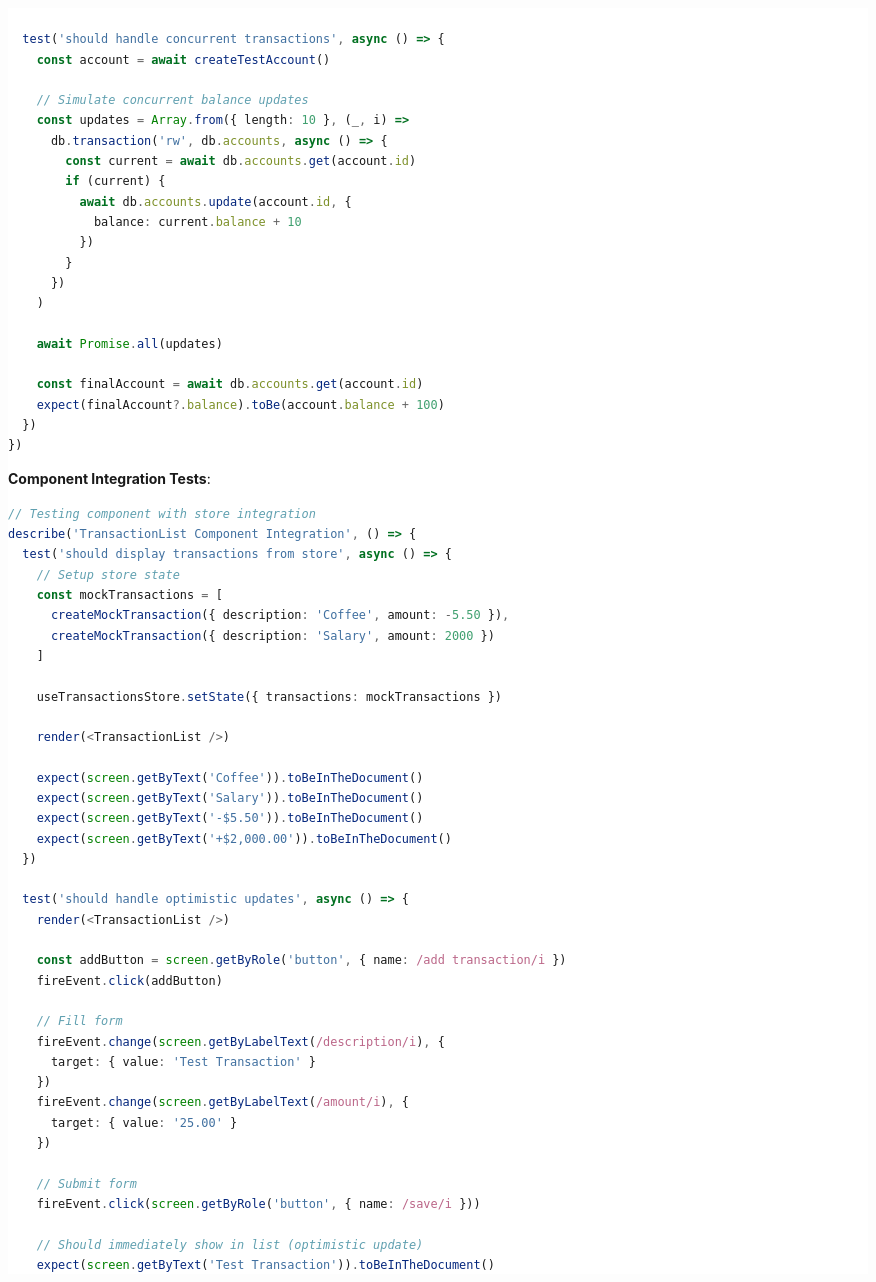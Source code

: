```typescript
  
  test('should handle concurrent transactions', async () => {
    const account = await createTestAccount()
    
    // Simulate concurrent balance updates
    const updates = Array.from({ length: 10 }, (_, i) => 
      db.transaction('rw', db.accounts, async () => {
        const current = await db.accounts.get(account.id)
        if (current) {
          await db.accounts.update(account.id, { 
            balance: current.balance + 10 
          })
        }
      })
    )
    
    await Promise.all(updates)
    
    const finalAccount = await db.accounts.get(account.id)
    expect(finalAccount?.balance).toBe(account.balance + 100)
  })
})
```

**Component Integration Tests**:
```typescript
// Testing component with store integration
describe('TransactionList Component Integration', () => {
  test('should display transactions from store', async () => {
    // Setup store state
    const mockTransactions = [
      createMockTransaction({ description: 'Coffee', amount: -5.50 }),
      createMockTransaction({ description: 'Salary', amount: 2000 })
    ]
    
    useTransactionsStore.setState({ transactions: mockTransactions })
    
    render(<TransactionList />)
    
    expect(screen.getByText('Coffee')).toBeInTheDocument()
    expect(screen.getByText('Salary')).toBeInTheDocument()
    expect(screen.getByText('-$5.50')).toBeInTheDocument()
    expect(screen.getByText('+$2,000.00')).toBeInTheDocument()
  })
  
  test('should handle optimistic updates', async () => {
    render(<TransactionList />)
    
    const addButton = screen.getByRole('button', { name: /add transaction/i })
    fireEvent.click(addButton)
    
    // Fill form
    fireEvent.change(screen.getByLabelText(/description/i), {
      target: { value: 'Test Transaction' }
    })
    fireEvent.change(screen.getByLabelText(/amount/i), {
      target: { value: '25.00' }
    })
    
    // Submit form
    fireEvent.click(screen.getByRole('button', { name: /save/i }))
    
    // Should immediately show in list (optimistic update)
    expect(screen.getByText('Test Transaction')).toBeInTheDocument()
```